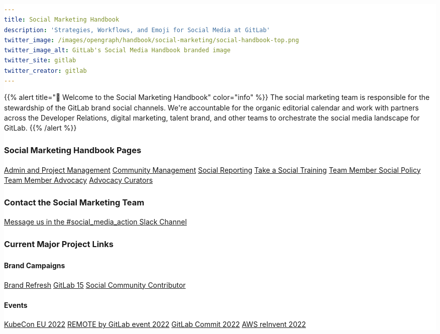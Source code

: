 ```yaml
---
title: Social Marketing Handbook
description: 'Strategies, Workflows, and Emoji for Social Media at GitLab'
twitter_image: /images/opengraph/handbook/social-marketing/social-handbook-top.png
twitter_image_alt: GitLab's Social Media Handbook branded image
twitter_site: gitlab
twitter_creator: gitlab
---
```


{{% alert title="📖 Welcome to the Social Marketing Handbook" color="info" %}}
The social marketing team is responsible for the stewardship of the GitLab brand social channels. We're accountable for the organic editorial calendar and work with partners across the Developer Relations, digital marketing, talent brand, and other teams to orchestrate the social media landscape for GitLab.
{{% /alert %}}

### Social Marketing Handbook Pages

[Admin and Project Management](/handbook/marketing/integrated-marketing/digital-strategy/social-marketing/admin/)
[Community Management](/handbook/marketing/integrated-marketing/digital-strategy/social-marketing/community-management/)
[Social Reporting](/handbook/marketing/integrated-marketing/digital-strategy/social-marketing/social-reporting/)
[Take a Social Training](/handbook/marketing/corporate-communications/resources-trainings/#social-media-trainings)
[Team Member Social Policy](/handbook/marketing/team-member-social-media-policy/)
[Team Member Advocacy](/handbook/marketing/integrated-marketing/digital-strategy/social-marketing/team-member-social-advocacy/)
[Advocacy Curators](/handbook/marketing/integrated-marketing/digital-strategy/social-marketing/social-advocacy-curators/)

### Contact the Social Marketing Team

[Message us in the #social_media_action Slack Channel](https://app.slack.com/client/T02592416/C01AZ9C8Z4G)

### Current Major Project Links

#### Brand Campaigns

[Brand Refresh](https://gitlab.com/groups/gitlab-com/marketing/-/epics/2592)
[GitLab 15](https://gitlab.com/groups/gitlab-com/marketing/-/epics/2591)
[Social Community Contributor](https://gitlab.com/groups/gitlab-com/marketing/-/epics/2590)

#### Events

[KubeCon EU 2022](https://gitlab.com/groups/gitlab-com/marketing/-/epics/2564)
[REMOTE by GitLab event 2022](https://gitlab.com/groups/gitlab-com/-/epics/1728)
[GitLab Commit 2022](https://gitlab.com/groups/gitlab-com/marketing/-/epics/2578)
[AWS reInvent 2022](https://gitlab.com/groups/gitlab-com/marketing/-/epics/2589)
